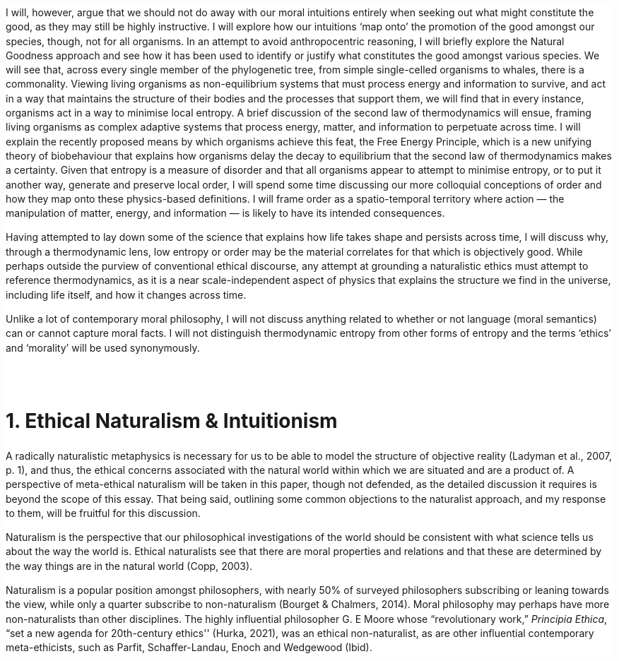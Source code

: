 I will, however, argue that we should not do away with our moral intuitions entirely when seeking out what might constitute the good, as they may still be highly instructive. I will explore how our intuitions ‘map onto’ the promotion of the good amongst our species, though, not for all organisms. In an attempt to avoid anthropocentric reasoning, I will briefly explore the Natural Goodness approach and see how it has been used to identify or justify what constitutes the good amongst various species. We will see that, across every single member of the phylogenetic tree, from simple single-celled organisms to whales, there is a commonality. Viewing living organisms as non-equilibrium systems that must process energy and information to survive, and act in a way that maintains the structure of their bodies and the processes that support them, we will find that in every instance, organisms act in a way to minimise local entropy. A brief discussion of the second law of thermodynamics will ensue, framing living organisms as complex adaptive systems that process energy, matter, and information to perpetuate across time. I will explain the recently proposed means by which organisms achieve this feat, the Free Energy Principle, which is a new unifying theory of biobehaviour that explains how organisms delay the decay to equilibrium that the second law of thermodynamics makes a certainty. Given that entropy is a measure of disorder and that all organisms appear to attempt to minimise entropy, or to put it another way, generate and preserve local order, I will spend some time discussing our more colloquial conceptions of order and how they map onto these physics-based definitions. I will frame order as a spatio-temporal territory where action — the manipulation of matter, energy, and information — is likely to have its intended consequences. 

Having attempted to lay down some of the science that explains how life takes shape and persists across time, I will discuss why, through a thermodynamic lens, low entropy or order may be the material correlates for that which is objectively good. While perhaps outside the purview of conventional ethical discourse, any attempt at grounding a naturalistic ethics must attempt to reference thermodynamics, as it is a near scale-independent aspect of physics that explains the structure we find in the universe, including life itself, and how it changes across time. 

Unlike a lot of contemporary moral philosophy, I will not discuss anything related to whether or not language (moral semantics) can or cannot capture moral facts. I will not distinguish thermodynamic entropy from other forms of entropy and the terms ‘ethics’ and ‘morality’ will be used synonymously. 

‍

# **1. Ethical Naturalism & Intuitionism**

A radically naturalistic metaphysics is necessary for us to be able to model the structure of objective reality (Ladyman et al., 2007, p. 1), and thus, the ethical concerns associated with the natural world within which we are situated and are a product of. A perspective of meta-ethical naturalism will be taken in this paper, though not defended, as the detailed discussion it requires is beyond the scope of this essay. That being said, outlining some common objections to the naturalist approach, and my response to them, will be fruitful for this discussion.

Naturalism is the perspective that our philosophical investigations of the world should be consistent with what science tells us about the way the world is. Ethical naturalists see that there are moral properties and relations and that these are determined by the way things are in the natural world (Copp, 2003).

Naturalism is a popular position amongst philosophers, with nearly 50% of surveyed philosophers subscribing or leaning towards the view, while only a quarter subscribe to non-naturalism (Bourget & Chalmers, 2014). Moral philosophy may perhaps have more non-naturalists than other disciplines. The highly influential philosopher G. E Moore whose “revolutionary work,” _Principia Ethica_, “set a new agenda for 20th-century ethics'' (Hurka, 2021), was an ethical non-naturalist, as are other influential contemporary meta-ethicists, such as Parfit, Schaffer-Landau, Enoch and Wedgewood (Ibid). 
